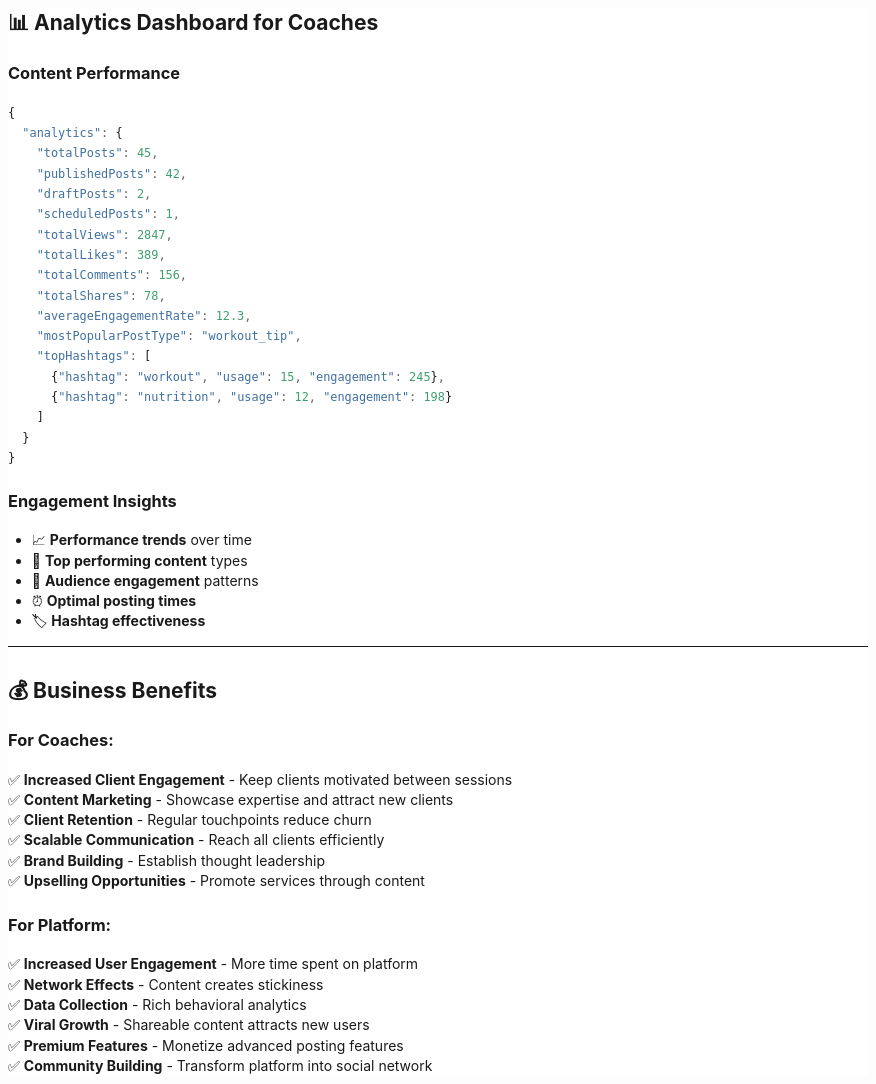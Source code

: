 
## 📊 **Analytics Dashboard for Coaches**

### **Content Performance**
```typescript
{
  "analytics": {
    "totalPosts": 45,
    "publishedPosts": 42,
    "draftPosts": 2,
    "scheduledPosts": 1,
    "totalViews": 2847,
    "totalLikes": 389,
    "totalComments": 156,
    "totalShares": 78,
    "averageEngagementRate": 12.3,
    "mostPopularPostType": "workout_tip",
    "topHashtags": [
      {"hashtag": "workout", "usage": 15, "engagement": 245},
      {"hashtag": "nutrition", "usage": 12, "engagement": 198}
    ]
  }
}
```

### **Engagement Insights**
- 📈 **Performance trends** over time
- 🎯 **Top performing content** types
- 👥 **Audience engagement** patterns
- ⏰ **Optimal posting times**
- 🏷️ **Hashtag effectiveness**

---

## 💰 **Business Benefits**

### **For Coaches:**
✅ **Increased Client Engagement** - Keep clients motivated between sessions  
✅ **Content Marketing** - Showcase expertise and attract new clients  
✅ **Client Retention** - Regular touchpoints reduce churn  
✅ **Scalable Communication** - Reach all clients efficiently  
✅ **Brand Building** - Establish thought leadership  
✅ **Upselling Opportunities** - Promote services through content  

### **For Platform:**
✅ **Increased User Engagement** - More time spent on platform  
✅ **Network Effects** - Content creates stickiness  
✅ **Data Collection** - Rich behavioral analytics  
✅ **Viral Growth** - Shareable content attracts new users  
✅ **Premium Features** - Monetize advanced posting features  
✅ **Community Building** - Transform platform into social network  
